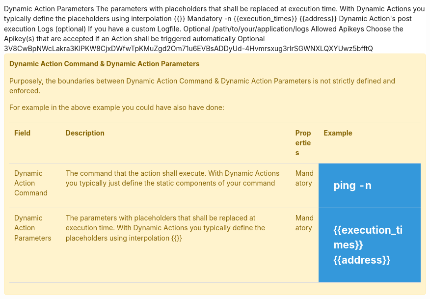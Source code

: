   </tr>
  <tr style="background-color: #3498db; color: white;">
    <td style="padding: 30px; text-align: left; border-bottom: 1px solid #ddd; font-weight: bold; font-size: 21px;">Dynamic Action Parameters</td>
    <td style="padding: 30px; text-align: left; border-bottom: 1px solid #ddd; font-weight: bold; font-size: 21px;">The parameters with placeholders that shall be replaced at execution time. With Dynamic Actions you typically define the placeholders using interpolation {{}}</td>
    <td style="padding: 30px; text-align: left; border-bottom: 1px solid #ddd; font-weight: bold; font-size: 21px;">Mandatory</td>
    <td style="padding: 30px; text-align: left; border-bottom: 1px solid #ddd; font-weight: bold; font-size: 21px;">-n {{execution_times}} {{address}}</td>
  </tr>
  <tr>
    <td style="padding: 10px; text-align: left; border-bottom: 1px solid #ddd;">Dynamic Action's post execution Logs (optional)</td>
    <td style="padding: 10px; text-align: left; border-bottom: 1px solid #ddd;">If you have a custom Logfile.</td>
    <td style="padding: 10px; text-align: left; border-bottom: 1px solid #ddd;">Optional</td>
    <td style="padding: 10px; text-align: left; border-bottom: 1px solid #ddd;">/path/to/your/application/logs</td>
  </tr>
  <tr>
    <td style="padding: 10px; text-align: left; border-bottom: 1px solid #ddd;">Allowed Apikeys</td>
    <td style="padding: 10px; text-align: left; border-bottom: 1px solid #ddd;">Choose the Apikey(s) that are accepted if an Action shall be triggered automatically </td>
    <td style="padding: 10px; text-align: left; border-bottom: 1px solid #ddd;">Optional</td>
    <td style="padding: 10px; text-align: left; border-bottom: 1px solid #ddd;">3V8CwBpNWcLakra3KlPKW8CjxDWfwTpKMuZgd2Om71u6EVBsADDyUd-4Hvmrsxug3rlrSGWNXLQXYUwz5bfftQ</td>
  </tr>
</table>

<div style="background-color: #fff3cd; border: 1px solid #ffeeba; color: #856404; padding: 10px; margin-bottom: 15px; border-radius: 5px;">
  <b>Dynamic Action Command & Dynamic Action Parameters</b><br/>
  <p>Purposely, the boundaries between Dynamic Action Command & Dynamic Action Parameters is not strictly defined and enforced.</p>
  <p>For example in the above example you could have also have done:</p>
  <table style="width: 100%; border-collapse: collapse; margin-top: 20px;">
  <tr>
    <th style="padding: 10px; text-align: left; border-bottom: 1px solid #ddd;">Field</th>
    <th style="padding: 10px; text-align: left; border-bottom: 1px solid #ddd;">Description</th>
    <th style="padding: 10px; text-align: left; border-bottom: 1px solid #ddd;">Properties</th>
    <th style="padding: 10px; text-align: left; border-bottom: 1px solid #ddd;">Example</th>
  </tr>
  <tr>
    <td style="padding: 10px; text-align: left; border-bottom: 1px solid #ddd;">Dynamic Action Command</td>
    <td style="padding: 10px; text-align: left; border-bottom: 1px solid #ddd;">The command that the action shall execute. With Dynamic Actions you typically just define the static components of your command</td>
    <td style="padding: 10px; text-align: left; border-bottom: 1px solid #ddd;">Mandatory</td>
    <td style="padding: 30px; text-align: left; border-bottom: 1px solid #ddd; font-weight: bold; font-size: 21px; background-color: #3498db; color: white;">ping -n</td>
  </tr>
  <tr>
    <td style="padding: 10px; text-align: left; border-bottom: 1px solid #ddd;">Dynamic Action Parameters</td>
    <td style="padding: 10px; text-align: left; border-bottom: 1px solid #ddd;">The parameters with placeholders that shall be replaced at execution time. With Dynamic Actions you typically define the placeholders using interpolation {{}}</td>
    <td style="padding: 10px; text-align: left; border-bottom: 1px solid #ddd;">Mandatory</td>
    <td style="padding: 30px; text-align: left; border-bottom: 1px solid #ddd; font-weight: bold; font-size: 21px; background-color: #3498db; color: white;">{{execution_times}} {{address}}</td>
  </tr>